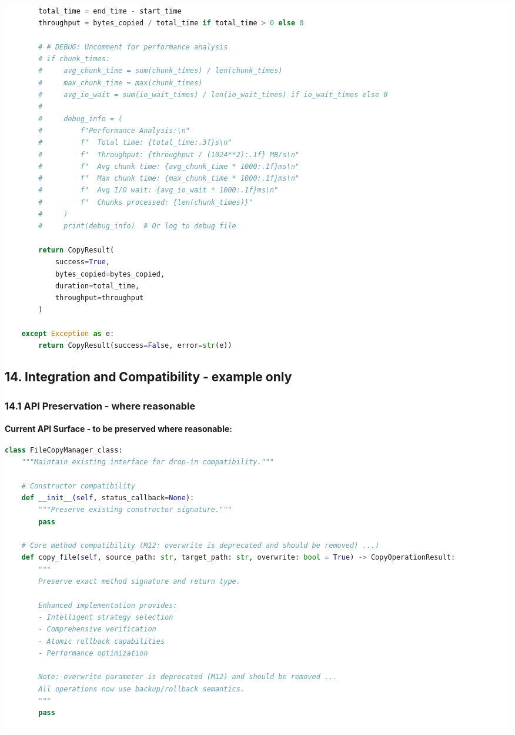 ```python
        total_time = end_time - start_time
        throughput = bytes_copied / total_time if total_time > 0 else 0
        
        # # DEBUG: Uncomment for performance analysis
        # if chunk_times:
        #     avg_chunk_time = sum(chunk_times) / len(chunk_times)
        #     max_chunk_time = max(chunk_times)
        #     avg_io_wait = sum(io_wait_times) / len(io_wait_times) if io_wait_times else 0
        #     
        #     debug_info = (
        #         f"Performance Analysis:\n"
        #         f"  Total time: {total_time:.3f}s\n"
        #         f"  Throughput: {throughput / (1024**2):.1f} MB/s\n"
        #         f"  Avg chunk time: {avg_chunk_time * 1000:.1f}ms\n"
        #         f"  Max chunk time: {max_chunk_time * 1000:.1f}ms\n"
        #         f"  Avg I/O wait: {avg_io_wait * 1000:.1f}ms\n"
        #         f"  Chunks processed: {len(chunk_times)}"
        #     )
        #     print(debug_info)  # Or log to debug file
        
        return CopyResult(
            success=True,
            bytes_copied=bytes_copied,
            duration=total_time,
            throughput=throughput
        )
        
    except Exception as e:
        return CopyResult(success=False, error=str(e))
```

## 14. Integration and Compatibility - example only

### 14.1 API Preservation - where reasonable

**Current API Surface - to be preserved where reasonable:**

```python
class FileCopyManager_class:
    """Maintain existing interface for drop-in compatibility."""
    
    # Constructor compatibility
    def __init__(self, status_callback=None):
        """Preserve existing constructor signature."""
        pass
    
    # Core method compatibility (M12: overwrite is deprecated and should be removed) ...)
    def copy_file(self, source_path: str, target_path: str, overwrite: bool = True) -> CopyOperationResult:
        """
        Preserve exact method signature and return type.
        
        Enhanced implementation provides:
        - Intelligent strategy selection
        - Comprehensive verification
        - Atomic rollback capabilities
        - Performance optimization
        
        Note: overwrite parameter is deprecated (M12) and should be removed ...
        All operations now use backup/rollback semantics.
        """
        pass
    
```